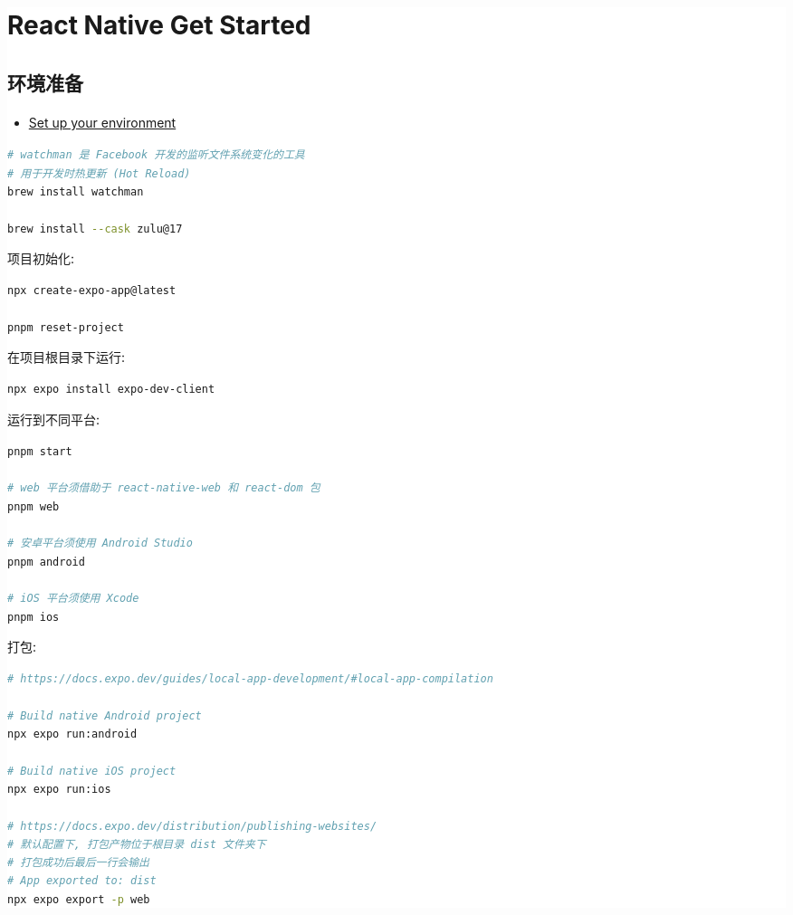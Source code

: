 # React Native Get Started

## 环境准备

- [Set up your environment](https://docs.expo.dev/get-started/set-up-your-environment/)

```bash
# watchman 是 Facebook 开发的监听文件系统变化的工具
# 用于开发时热更新 (Hot Reload)
brew install watchman

brew install --cask zulu@17
```

项目初始化:

```bash
npx create-expo-app@latest

pnpm reset-project
```

在项目根目录下运行:

```bash
npx expo install expo-dev-client
```

运行到不同平台:

```bash
pnpm start

# web 平台须借助于 react-native-web 和 react-dom 包
pnpm web

# 安卓平台须使用 Android Studio
pnpm android

# iOS 平台须使用 Xcode
pnpm ios
```

打包:

```bash
# https://docs.expo.dev/guides/local-app-development/#local-app-compilation

# Build native Android project
npx expo run:android

# Build native iOS project
npx expo run:ios

# https://docs.expo.dev/distribution/publishing-websites/
# 默认配置下, 打包产物位于根目录 dist 文件夹下
# 打包成功后最后一行会输出
# App exported to: dist
npx expo export -p web
```
